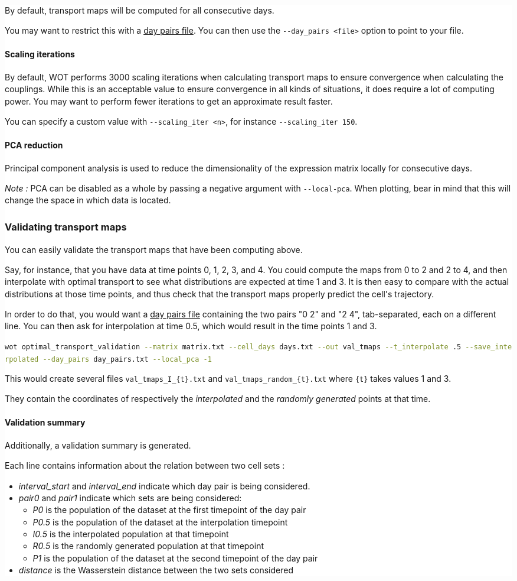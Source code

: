 By default, transport maps will be computed for all consecutive days.

You may want to restrict this with a [day pairs file](#day_pairs_file).
You can then use the `--day_pairs <file>` option to point to your file.

#### Scaling iterations ####

By default, WOT performs 3000 scaling iterations when calculating transport maps
to ensure convergence when calculating the couplings. While this is an acceptable
value to ensure convergence in all kinds of situations, it does require a lot of
computing power. You may want to perform fewer iterations to get an approximate
result faster.

You can specify a custom value with `--scaling_iter <n>`, for instance `--scaling_iter 150`.

#### PCA reduction ####

Principal component analysis is used to reduce the dimensionality of the expression matrix locally for consecutive days.

*Note :*
PCA can be disabled as a whole by passing a negative argument with `--local-pca`.
When plotting, bear in mind that this will change the space in which data is located.


### Validating transport maps ###

You can easily validate the transport maps that have been computing above.

Say, for instance, that you have data at time points 0, 1, 2, 3, and 4.
You could compute the maps from 0 to 2 and 2 to 4, and then interpolate with
optimal transport to see what distributions are expected at time 1 and 3.
It is then easy to compare with the actual distributions at those time points,
and thus check that the transport maps properly predict the cell's trajectory.

In order to do that, you would want a [day pairs file](#day_pairs_file) containing
the two pairs "0 2" and "2 4", tab-separated, each on a different line. You can
then ask for interpolation at time 0.5, which would result in the time points 1 and 3.

```sh
wot optimal_transport_validation --matrix matrix.txt --cell_days days.txt --out val_tmaps --t_interpolate .5 --save_interpolated --day_pairs day_pairs.txt --local_pca -1
```

This would create several files `val_tmaps_I_{t}.txt` and `val_tmaps_random_{t}.txt`
where `{t}` takes values 1 and 3.

They contain the coordinates of respectively the *interpolated* and the *randomly generated* points at that time.

#### Validation summary ####

Additionally, a validation summary is generated.

Each line contains information about the relation between two cell sets :
 - *interval_start* and *interval_end* indicate which day pair is being considered.
 - *pair0* and *pair1* indicate which sets are being considered:
   - *P0* is the population of the dataset at the first timepoint of the day pair
   - *P0.5* is the population of the dataset at the interpolation timepoint
   - *I0.5* is the interpolated population at that timepoint
   - *R0.5* is the randomly generated population at that timepoint
   - *P1* is the population of the dataset at the second timepoint of the day pair
 - *distance* is the Wasserstein distance between the two sets considered
